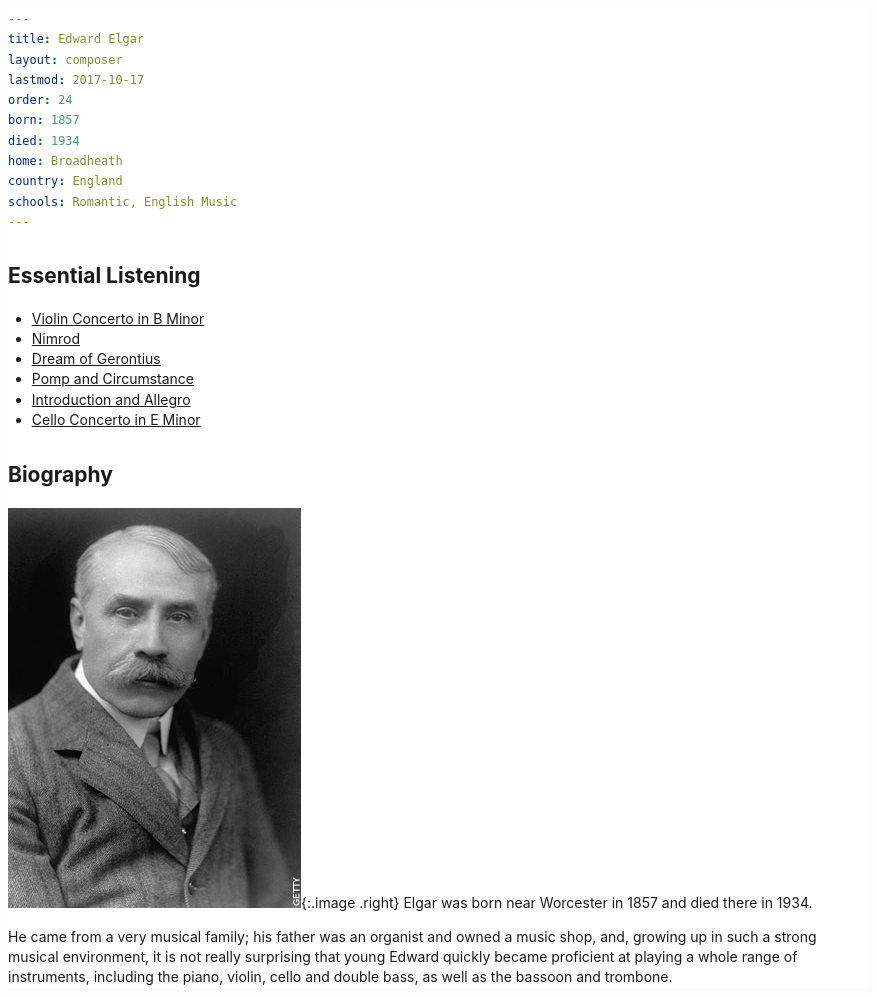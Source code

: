 ```yaml
---
title: Edward Elgar
layout: composer
lastmod: 2017-10-17
order: 24
born: 1857
died: 1934
home: Broadheath
country: England
schools: Romantic, English Music
---
```


## Essential Listening

- [Violin Concerto in B Minor](#violin-concerto-in-b-minor)
- [Nimrod](#nimrod)
- [Dream of Gerontius](#dream-of-gerontius)
- [Pomp and Circumstance](#pomp-and-circumstance)
- [Introduction and Allegro](#introduction-and-allegro)
- [Cello Concerto in E Minor](#cello-concerto-in-e-minor)

## Biography

![Edward Elgar](/images/classical/24.jpg){:.image .right}
Elgar was born near Worcester in 1857 and died there in 1934.

He came from a very musical family; his father was an organist and owned a music shop, and, growing up in such a strong musical environment, it is not really surprising that young Edward quickly became proficient at playing a whole range of instruments, including the piano, violin, cello and double bass, as well as the bassoon and trombone.
